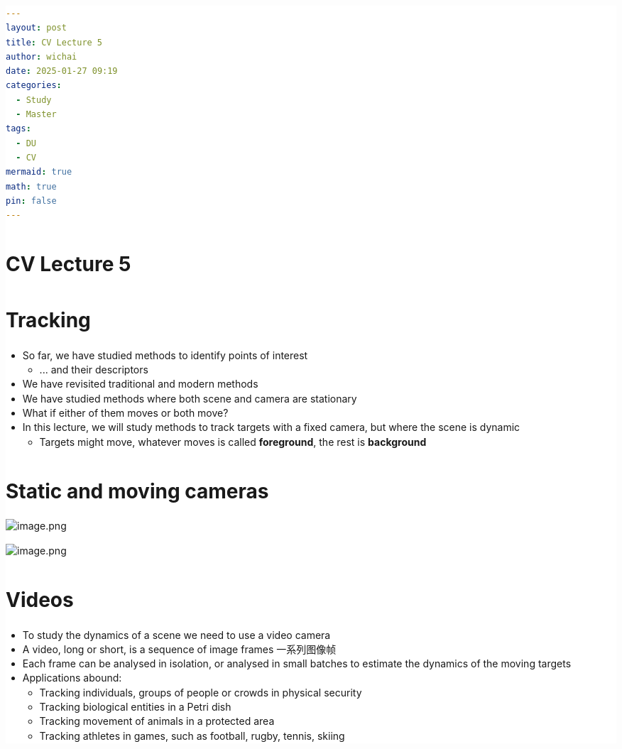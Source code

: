 ```yaml
---
layout: post
title: CV Lecture 5
author: wichai
date: 2025-01-27 09:19
categories:
  - Study
  - Master
tags:
  - DU
  - CV
mermaid: true
math: true
pin: false
---
```


# CV Lecture 5

# Tracking

- So far, we have studied methods to identify points of interest
  - ... and their descriptors
- We have revisited traditional and modern methods
- We have studied methods where both scene and camera are stationary
- What if either of them moves or both move?
- In this lecture, we will study methods to track targets with a fixed camera, but where the scene is dynamic
  - Targets might move, whatever moves is called **foreground**, the rest is **background**

# Static and moving cameras

![image.png](https://wichaiblog-1316355194.cos.ap-hongkong.myqcloud.com/20250127092137.png)

![image.png](https://wichaiblog-1316355194.cos.ap-hongkong.myqcloud.com/20250127092146.png)

# Videos

- To study the dynamics of a scene we need to use a video camera
- A video, long or short, is a sequence of image frames 一系列图像帧
- Each frame can be analysed in isolation, or analysed in small batches to estimate the dynamics of the moving targets
- Applications abound:
  - Tracking individuals, groups of people or crowds in physical security
  - Tracking biological entities in a Petri dish
  - Tracking movement of animals in a protected area
  - Tracking athletes in games, such as football, rugby, tennis, skiing

